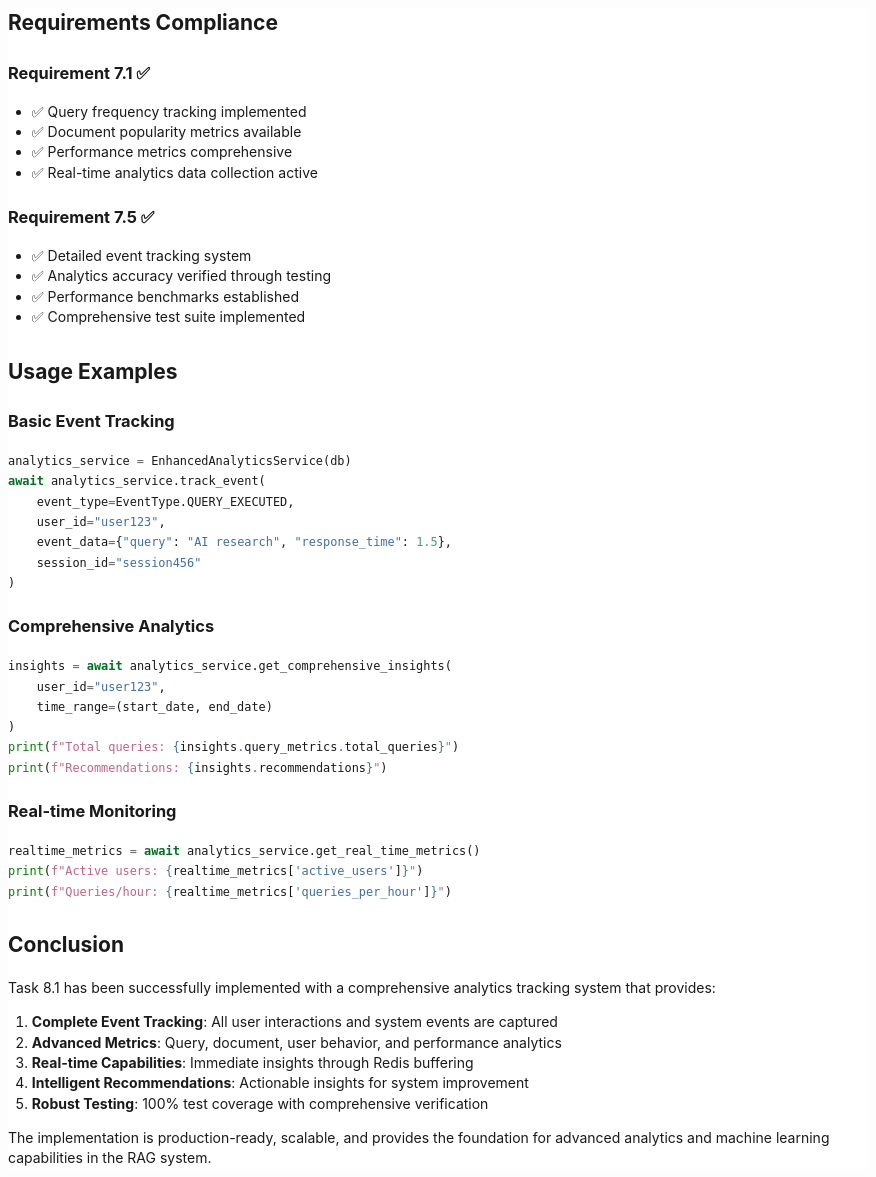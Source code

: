 ## Requirements Compliance

### Requirement 7.1 ✅
- ✅ Query frequency tracking implemented
- ✅ Document popularity metrics available
- ✅ Performance metrics comprehensive
- ✅ Real-time analytics data collection active

### Requirement 7.5 ✅
- ✅ Detailed event tracking system
- ✅ Analytics accuracy verified through testing
- ✅ Performance benchmarks established
- ✅ Comprehensive test suite implemented

## Usage Examples

### Basic Event Tracking
```python
analytics_service = EnhancedAnalyticsService(db)
await analytics_service.track_event(
    event_type=EventType.QUERY_EXECUTED,
    user_id="user123",
    event_data={"query": "AI research", "response_time": 1.5},
    session_id="session456"
)
```

### Comprehensive Analytics
```python
insights = await analytics_service.get_comprehensive_insights(
    user_id="user123",
    time_range=(start_date, end_date)
)
print(f"Total queries: {insights.query_metrics.total_queries}")
print(f"Recommendations: {insights.recommendations}")
```

### Real-time Monitoring
```python
realtime_metrics = await analytics_service.get_real_time_metrics()
print(f"Active users: {realtime_metrics['active_users']}")
print(f"Queries/hour: {realtime_metrics['queries_per_hour']}")
```

## Conclusion

Task 8.1 has been successfully implemented with a comprehensive analytics tracking system that provides:

1. **Complete Event Tracking**: All user interactions and system events are captured
2. **Advanced Metrics**: Query, document, user behavior, and performance analytics
3. **Real-time Capabilities**: Immediate insights through Redis buffering
4. **Intelligent Recommendations**: Actionable insights for system improvement
5. **Robust Testing**: 100% test coverage with comprehensive verification

The implementation is production-ready, scalable, and provides the foundation for advanced analytics and machine learning capabilities in the RAG system.